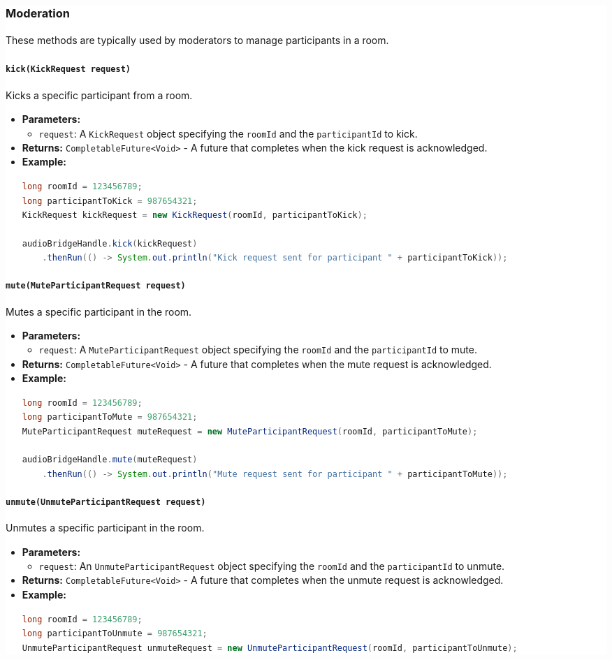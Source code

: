 ### Moderation

These methods are typically used by moderators to manage participants in a room.

#### `kick(KickRequest request)`

Kicks a specific participant from a room.

-   **Parameters:**
    -   `request`: A `KickRequest` object specifying the `roomId` and the `participantId` to kick.
-   **Returns:** `CompletableFuture<Void>` - A future that completes when the kick request is acknowledged.
-   **Example:**
    ```java
    long roomId = 123456789;
    long participantToKick = 987654321;
    KickRequest kickRequest = new KickRequest(roomId, participantToKick);

    audioBridgeHandle.kick(kickRequest)
        .thenRun(() -> System.out.println("Kick request sent for participant " + participantToKick));
    ```

#### `mute(MuteParticipantRequest request)`

Mutes a specific participant in the room.

-   **Parameters:**
    -   `request`: A `MuteParticipantRequest` object specifying the `roomId` and the `participantId` to mute.
-   **Returns:** `CompletableFuture<Void>` - A future that completes when the mute request is acknowledged.
-   **Example:**
    ```java
    long roomId = 123456789;
    long participantToMute = 987654321;
    MuteParticipantRequest muteRequest = new MuteParticipantRequest(roomId, participantToMute);

    audioBridgeHandle.mute(muteRequest)
        .thenRun(() -> System.out.println("Mute request sent for participant " + participantToMute));
    ```

#### `unmute(UnmuteParticipantRequest request)`

Unmutes a specific participant in the room.

-   **Parameters:**
    -   `request`: An `UnmuteParticipantRequest` object specifying the `roomId` and the `participantId` to unmute.
-   **Returns:** `CompletableFuture<Void>` - A future that completes when the unmute request is acknowledged.
-   **Example:**
    ```java
    long roomId = 123456789;
    long participantToUnmute = 987654321;
    UnmuteParticipantRequest unmuteRequest = new UnmuteParticipantRequest(roomId, participantToUnmute);
